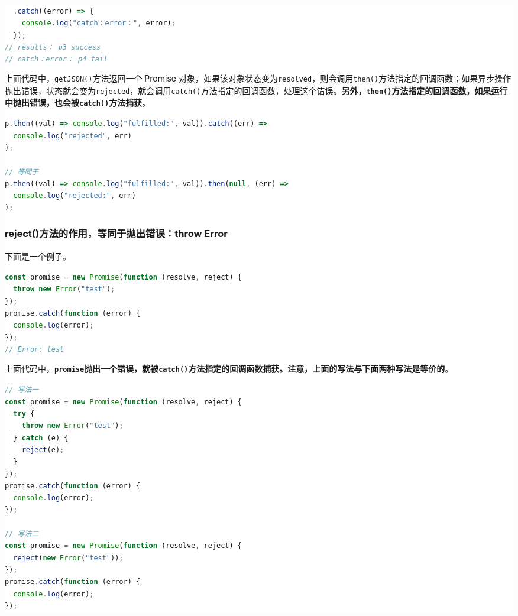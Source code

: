 ```js
  .catch((error) => {
    console.log("catch：error：", error);
  });
// results： p3 success
// catch：error： p4 fail
```

上面代码中，`getJSON()`方法返回一个 Promise 对象，如果该对象状态变为`resolved`，则会调用`then()`方法指定的回调函数；如果异步操作抛出错误，状态就会变为`rejected`，就会调用`catch()`方法指定的回调函数，处理这个错误。**另外，`then()`方法指定的回调函数，如果运行中抛出错误，也会被`catch()`方法捕获**。

```javascript
p.then((val) => console.log("fulfilled:", val)).catch((err) =>
  console.log("rejected", err)
);

// 等同于
p.then((val) => console.log("fulfilled:", val)).then(null, (err) =>
  console.log("rejected:", err)
);
```

### **reject()方法的作用，等同于抛出错误：throw Error**

下面是一个例子。

```javascript
const promise = new Promise(function (resolve, reject) {
  throw new Error("test");
});
promise.catch(function (error) {
  console.log(error);
});
// Error: test
```

上面代码中，**`promise`抛出一个错误，就被`catch()`方法指定的回调函数捕获。注意，上面的写法与下面两种写法是等价的**。

```javascript
// 写法一
const promise = new Promise(function (resolve, reject) {
  try {
    throw new Error("test");
  } catch (e) {
    reject(e);
  }
});
promise.catch(function (error) {
  console.log(error);
});

// 写法二
const promise = new Promise(function (resolve, reject) {
  reject(new Error("test"));
});
promise.catch(function (error) {
  console.log(error);
});
```
